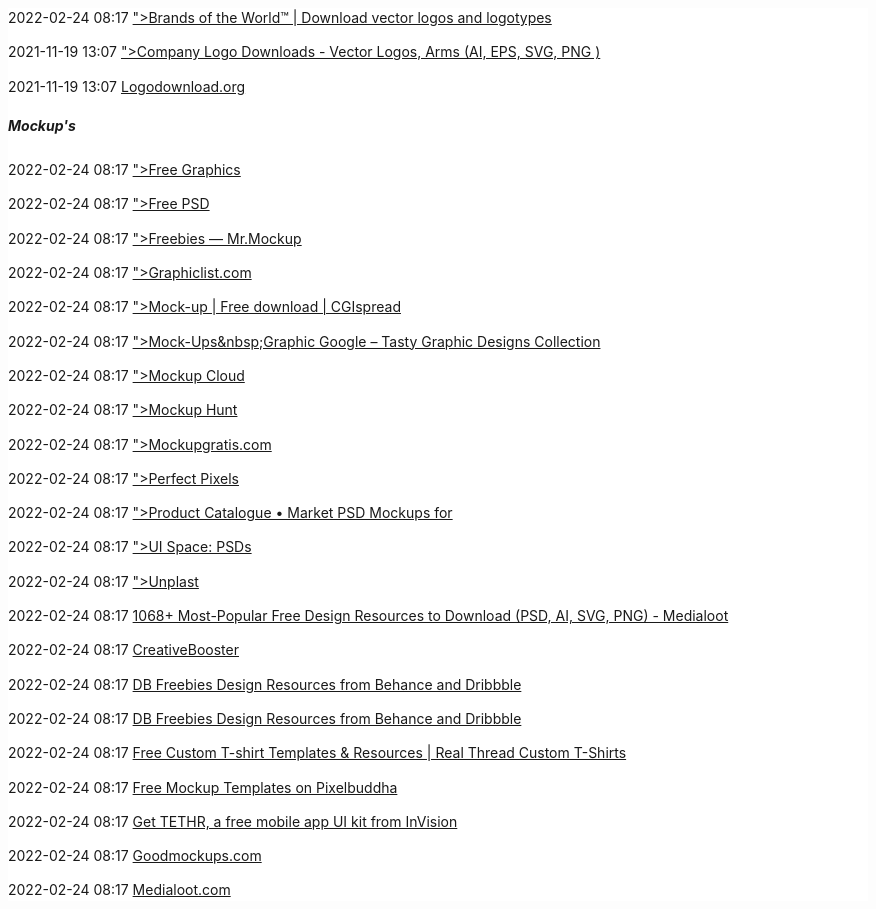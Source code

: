 2022-02-24 08:17 [&quot;&gt;Brands of the World™ | Download vector logos and logotypes](https://www.brandsoftheworld.com/)

2021-11-19 13:07 [&quot;&gt;Company Logo Downloads - Vector Logos, Arms (AI, EPS, SVG, PNG )](https://www.logoeps.net/)

2021-11-19 13:07 [Logodownload.org](https://logodownload.org/)



#####  Mockup&apos;s

2022-02-24 08:17 [&quot;&gt;Free Graphics](https://www.pixeden.com/free-graphics)

2022-02-24 08:17 [&quot;&gt;Free PSD](https://uispace.net/free-psd)

2022-02-24 08:17 [&quot;&gt;Freebies — Mr.Mockup](https://mrmockup.com/freebies)

2022-02-24 08:17 [&quot;&gt;Graphiclist.com](https://graphiclist.com/)

2022-02-24 08:17 [&quot;&gt;Mock-up | Free download | CGIspread](https://cgispread.com/category/mockup/)

2022-02-24 08:17 [&quot;&gt;Mock-Ups&amp;nbsp;Graphic Google – Tasty Graphic Designs Collection](https://graphicgoogle.com/category/mock-ups/)

2022-02-24 08:17 [&quot;&gt;Mockup Cloud](https://www.mockupcloud.com/)

2022-02-24 08:17 [&quot;&gt;Mockup Hunt](https://mockuphunt.co/)

2022-02-24 08:17 [&quot;&gt;Mockupgratis.com](https://mockupgratis.com/mockups-gratis/)

2022-02-24 08:17 [&quot;&gt;Perfect Pixels](https://p-px.com/)

2022-02-24 08:17 [&quot;&gt;Product Catalogue • Market PSD Mockups for](https://www.psdcovers.com/product-catalogue)

2022-02-24 08:17 [&quot;&gt;UI Space: PSDs](https://uispace.net/)

2022-02-24 08:17 [&quot;&gt;Unplast](https://unblast.com/mockups/)

2022-02-24 08:17 [1068+ Most-Popular Free Design Resources to Download (PSD, AI, SVG, PNG) - Medialoot](https://medialoot.com/free-resources/)

2022-02-24 08:17 [CreativeBooster](https://creativebooster.net/)

2022-02-24 08:17 [DB Freebies Design Resources from Behance and Dribbble](https://dbfreebies.co/mock-ups)

2022-02-24 08:17 [DB Freebies Design Resources from Behance and Dribbble](https://designerly.com/)

2022-02-24 08:17 [Free Custom T-shirt Templates &amp; Resources | Real Thread Custom T-Shirts](https://www.realthread.com/templates#apparel-templates)

2022-02-24 08:17 [Free Mockup Templates on Pixelbuddha](https://pixelbuddha.net/mockups)

2022-02-24 08:17 [Get TETHR, a free mobile app UI kit from InVision](https://www.invisionapp.com/inside-design/design-resources/tethr/)

2022-02-24 08:17 [Goodmockups.com](https://goodmockups.com/)

2022-02-24 08:17 [Medialoot.com](https://medialoot.com/mockups/)
